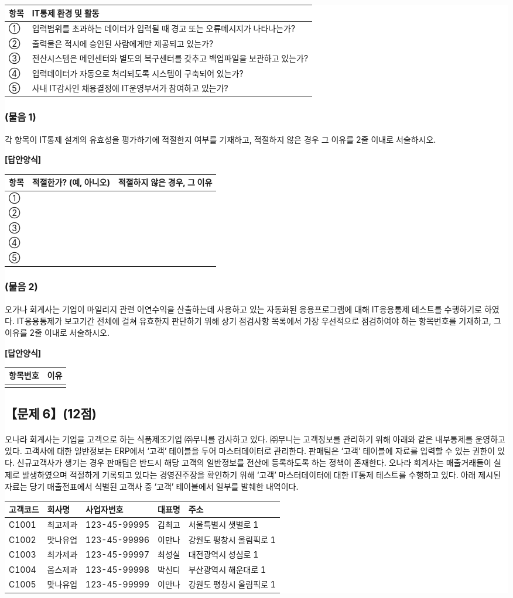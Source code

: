 | 항목 | IT통제 환경 및 활동 |
|:---|:---|
| ① | 입력범위를 초과하는 데이터가 입력될 때 경고 또는 오류메시지가 나타나는가? |
| ② | 출력물은 적시에 승인된 사람에게만 제공되고 있는가? |
| ③ | 전산시스템은 메인센터와 별도의 복구센터를 갖추고 백업파일을 보관하고 있는가? |
| ④ | 입력데이터가 자동으로 처리되도록 시스템이 구축되어 있는가? |
| ⑤ | 사내 IT감사인 채용결정에 IT운영부서가 참여하고 있는가? |

### (물음 1) 
각 항목이 IT통제 설계의 유효성을 평가하기에 적절한지 여부를 기재하고, 적절하지 않은 경우 그 이유를 2줄 이내로 서술하시오. 

**[답안양식]**

| 항목 | 적절한가? (예, 아니오) | 적절하지 않은 경우, 그 이유 |
|:---|:---|:---|
| ① | | |
| ② | | |
| ③ | | |
| ④ | | |
| ⑤ | | |

### (물음 2) 
오가나 회계사는 기업이 마일리지 관련 이연수익을 산출하는데 사용하고 있는 자동화된 응용프로그램에 대해 IT응용통제 테스트를 수행하기로 하였다. IT응용통제가 보고기간 전체에 걸쳐 유효한지 판단하기 위해 상기 점검사항 목록에서 가장 우선적으로 점검하여야 하는 항목번호를 기재하고, 그 이유를 2줄 이내로 서술하시오.

**[답안양식]**

| 항목번호 | 이유 |
|:---|:---|
| | |
 
## 【문제 6】(12점)
오나라 회계사는 기업을 고객으로 하는 식품제조기업 ㈜무니를 감사하고 있다. ㈜무니는 고객정보를 관리하기 위해 아래와 같은 내부통제를 운영하고 있다.
고객사에 대한 일반정보는 ERP에서 ‘고객’ 테이블을 두어 마스터데이터로 관리한다. 
판매팀은 ‘고객’ 테이블에 자료를 입력할 수 있는 권한이 있다. 신규고객사가 생기는 경우 판매팀은 반드시 해당 고객의 일반정보를 전산에 등록하도록 하는 정책이 존재한다.
오나라 회계사는 매출거래들이 실제로 발생하였으며 적절하게 기록되고 있다는 경영진주장을 확인하기 위해 ‘고객’ 마스터데이터에 대한 IT통제 테스트를 수행하고 있다.
아래 제시된 자료는 당기 매출전표에서 식별된 고객사 중 ‘고객’ 테이블에서 일부를 발췌한 내역이다.

| 고객코드 | 회사명 | 사업자번호 | 대표명 | 주소 |
|:---|:---|:---|:---|:---|
| C1001 | 최고제과 | 123-45-99995 | 김최고 | 서울특별시 샛별로 1 |
| C1002 | 맛나유업 | 123-45-99996 | 이만나 | 강원도 평창시 올림픽로 1 |
| C1003 | 최가제과 | 123-45-99997 | 최성실 | 대전광역시 성심로 1 |
| C1004 | 웁스제과 | 123-45-99998 | 박신디 | 부산광역시 해운대로 1 |
| C1005 | 맞나유업 | 123-45-99999 | 이만나 | 강원도 평창시 올림픽로 1 |
